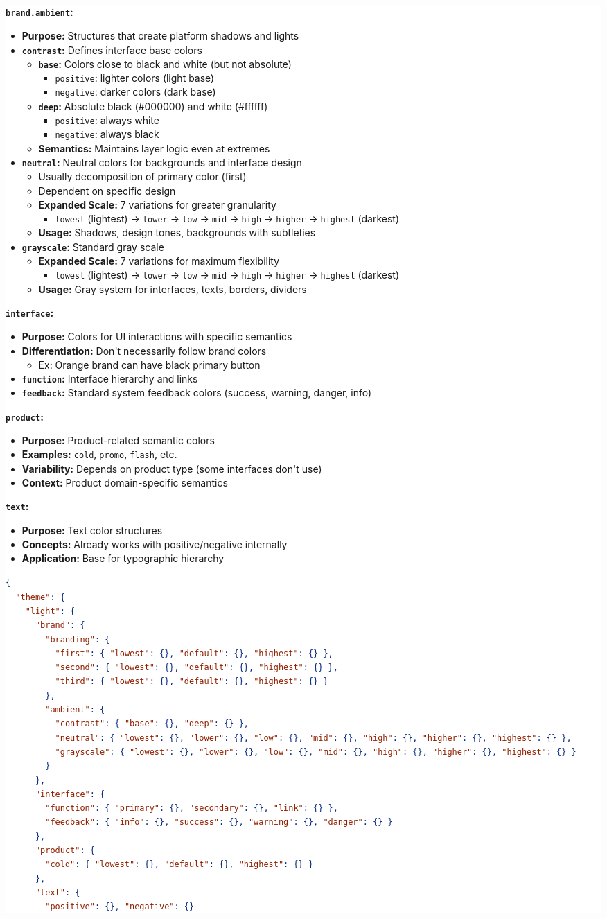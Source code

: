 **`brand.ambient`:**
- **Purpose:** Structures that create platform shadows and lights
- **`contrast`:** Defines interface base colors
  - **`base`:** Colors close to black and white (but not absolute)
    - `positive`: lighter colors (light base)
    - `negative`: darker colors (dark base)
  - **`deep`:** Absolute black (#000000) and white (#ffffff)
    - `positive`: always white
    - `negative`: always black
  - **Semantics:** Maintains layer logic even at extremes
- **`neutral`:** Neutral colors for backgrounds and interface design
  - Usually decomposition of primary color (first)
  - Dependent on specific design
  - **Expanded Scale:** 7 variations for greater granularity
    - `lowest` (lightest) → `lower` → `low` → `mid` → `high` → `higher` → `highest` (darkest)
  - **Usage:** Shadows, design tones, backgrounds with subtleties
- **`grayscale`:** Standard gray scale
  - **Expanded Scale:** 7 variations for maximum flexibility
    - `lowest` (lightest) → `lower` → `low` → `mid` → `high` → `higher` → `highest` (darkest)
  - **Usage:** Gray system for interfaces, texts, borders, dividers

**`interface`:**
- **Purpose:** Colors for UI interactions with specific semantics
- **Differentiation:** Don't necessarily follow brand colors
  - Ex: Orange brand can have black primary button
- **`function`:** Interface hierarchy and links
- **`feedback`:** Standard system feedback colors (success, warning, danger, info)

**`product`:**
- **Purpose:** Product-related semantic colors
- **Examples:** `cold`, `promo`, `flash`, etc.
- **Variability:** Depends on product type (some interfaces don't use)
- **Context:** Product domain-specific semantics

**`text`:**
- **Purpose:** Text color structures
- **Concepts:** Already works with positive/negative internally
- **Application:** Base for typographic hierarchy

```json
{
  "theme": {
    "light": {
      "brand": {
        "branding": {
          "first": { "lowest": {}, "default": {}, "highest": {} },
          "second": { "lowest": {}, "default": {}, "highest": {} },
          "third": { "lowest": {}, "default": {}, "highest": {} }
        },
        "ambient": {
          "contrast": { "base": {}, "deep": {} },
          "neutral": { "lowest": {}, "lower": {}, "low": {}, "mid": {}, "high": {}, "higher": {}, "highest": {} },
          "grayscale": { "lowest": {}, "lower": {}, "low": {}, "mid": {}, "high": {}, "higher": {}, "highest": {} }
        }
      },
      "interface": {
        "function": { "primary": {}, "secondary": {}, "link": {} },
        "feedback": { "info": {}, "success": {}, "warning": {}, "danger": {} }
      },
      "product": {
        "cold": { "lowest": {}, "default": {}, "highest": {} }
      },
      "text": {
        "positive": {}, "negative": {}
```